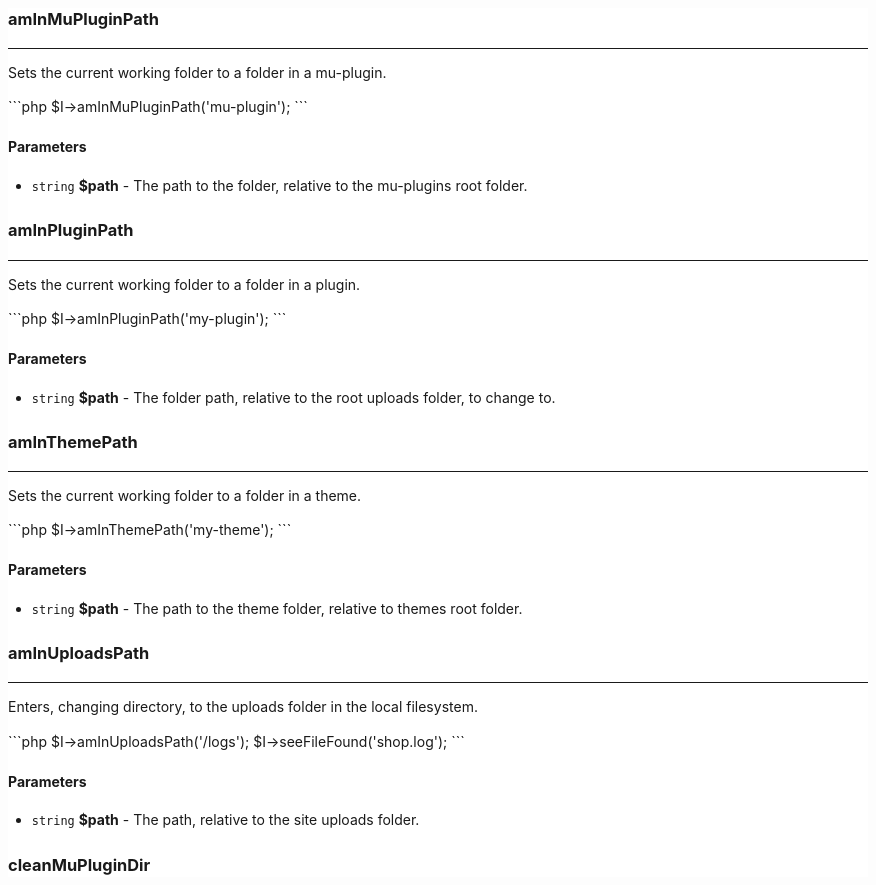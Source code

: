 <h3>amInMuPluginPath</h3>

<hr>

<p>Sets the current working folder to a folder in a mu-plugin.</p>
```php
$I->amInMuPluginPath('mu-plugin');
```

<h4>Parameters</h4>
<ul>
<li><code>string</code> <strong>$path</strong> - The path to the folder, relative to the mu-plugins root folder.</li></ul>
  

<h3>amInPluginPath</h3>

<hr>

<p>Sets the current working folder to a folder in a plugin.</p>
```php
$I->amInPluginPath('my-plugin');
```

<h4>Parameters</h4>
<ul>
<li><code>string</code> <strong>$path</strong> - The folder path, relative to the root uploads folder, to change to.</li></ul>
  

<h3>amInThemePath</h3>

<hr>

<p>Sets the current working folder to a folder in a theme.</p>
```php
$I->amInThemePath('my-theme');
```

<h4>Parameters</h4>
<ul>
<li><code>string</code> <strong>$path</strong> - The path to the theme folder, relative to themes root folder.</li></ul>
  

<h3>amInUploadsPath</h3>

<hr>

<p>Enters, changing directory, to the uploads folder in the local filesystem.</p>
```php
$I->amInUploadsPath('/logs');
  $I->seeFileFound('shop.log');
```

<h4>Parameters</h4>
<ul>
<li><code>string</code> <strong>$path</strong> - The path, relative to the site uploads folder.</li></ul>
  

<h3>cleanMuPluginDir</h3>
